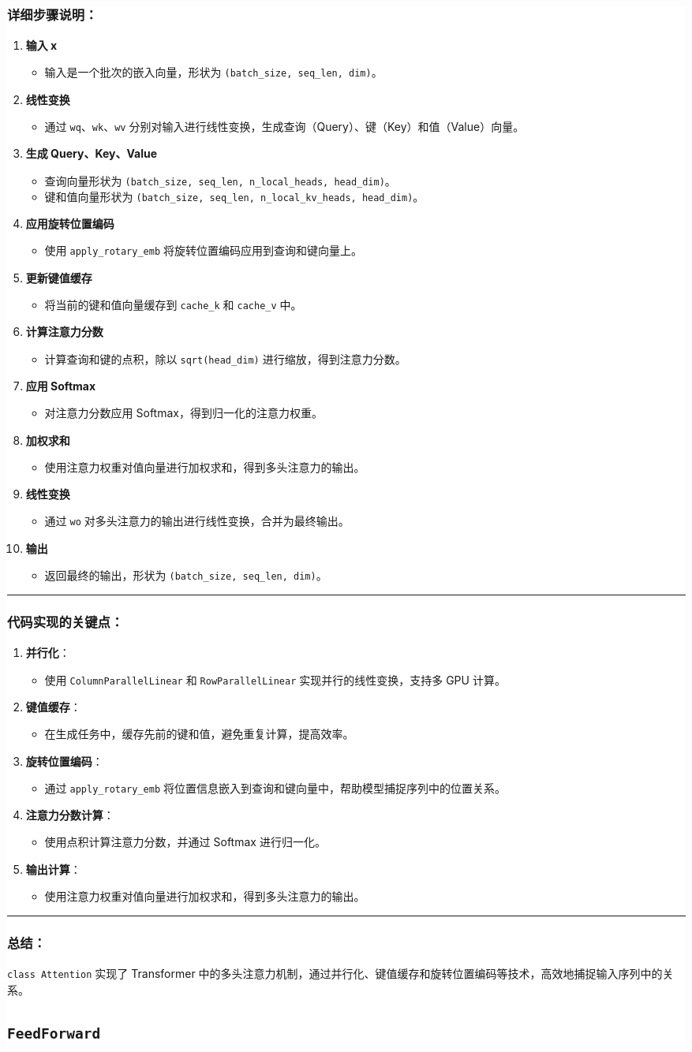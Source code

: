 ### **详细步骤说明**：

1. **输入 x**  
   - 输入是一个批次的嵌入向量，形状为 `(batch_size, seq_len, dim)`。

2. **线性变换**  
   - 通过 `wq`、`wk`、`wv` 分别对输入进行线性变换，生成查询（Query）、键（Key）和值（Value）向量。

3. **生成 Query、Key、Value**  
   - 查询向量形状为 `(batch_size, seq_len, n_local_heads, head_dim)`。
   - 键和值向量形状为 `(batch_size, seq_len, n_local_kv_heads, head_dim)`。

4. **应用旋转位置编码**  
   - 使用 `apply_rotary_emb` 将旋转位置编码应用到查询和键向量上。

5. **更新键值缓存**  
   - 将当前的键和值向量缓存到 `cache_k` 和 `cache_v` 中。

6. **计算注意力分数**  
   - 计算查询和键的点积，除以 `sqrt(head_dim)` 进行缩放，得到注意力分数。

7. **应用 Softmax**  
   - 对注意力分数应用 Softmax，得到归一化的注意力权重。

8. **加权求和**  
   - 使用注意力权重对值向量进行加权求和，得到多头注意力的输出。

9. **线性变换**  
   - 通过 `wo` 对多头注意力的输出进行线性变换，合并为最终输出。

10. **输出**  
    - 返回最终的输出，形状为 `(batch_size, seq_len, dim)`。

---

### **代码实现的关键点**：
1. **并行化**：
   - 使用 `ColumnParallelLinear` 和 `RowParallelLinear` 实现并行的线性变换，支持多 GPU 计算。

2. **键值缓存**：
   - 在生成任务中，缓存先前的键和值，避免重复计算，提高效率。

3. **旋转位置编码**：
   - 通过 `apply_rotary_emb` 将位置信息嵌入到查询和键向量中，帮助模型捕捉序列中的位置关系。

4. **注意力分数计算**：
   - 使用点积计算注意力分数，并通过 Softmax 进行归一化。

5. **输出计算**：
   - 使用注意力权重对值向量进行加权求和，得到多头注意力的输出。

---

### **总结**：
`class Attention` 实现了 Transformer 中的多头注意力机制，通过并行化、键值缓存和旋转位置编码等技术，高效地捕捉输入序列中的关系。

## `FeedForward` 
